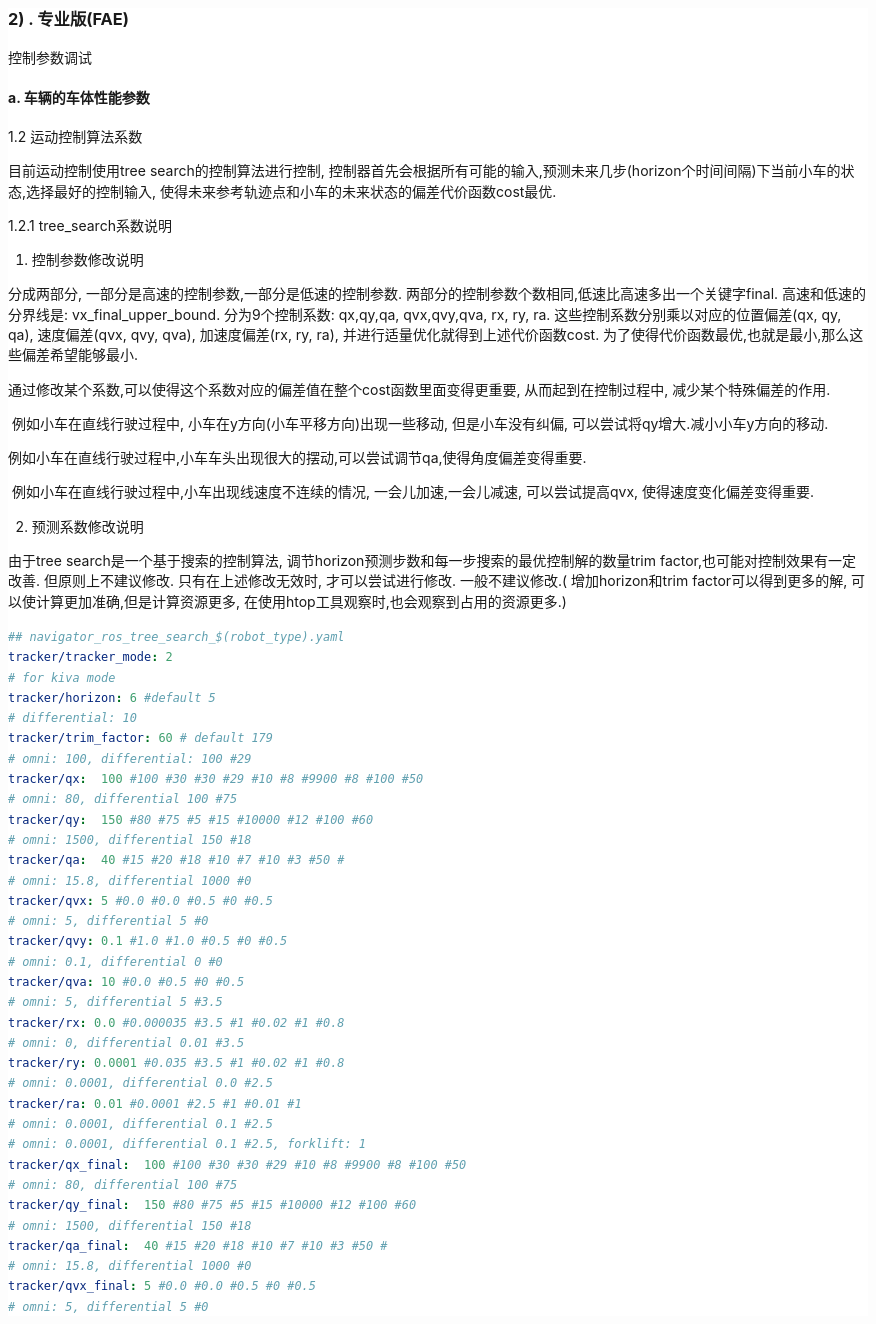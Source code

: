 

### 2) . 专业版(FAE)

控制参数调试

#### a. 车辆的车体性能参数

1.2  运动控制算法系数

目前运动控制使用tree search的控制算法进行控制, 控制器首先会根据所有可能的输入,预测未来几步(horizon个时间间隔)下当前小车的状态,选择最好的控制输入, 使得未来参考轨迹点和小车的未来状态的偏差代价函数cost最优. 

1.2.1 tree_search系数说明

1) 控制参数修改说明

分成两部分, 一部分是高速的控制参数,一部分是低速的控制参数. 两部分的控制参数个数相同,低速比高速多出一个关键字final. 高速和低速的分界线是: vx_final_upper_bound. 分为9个控制系数: qx,qy,qa, qvx,qvy,qva, rx, ry, ra. 这些控制系数分别乘以对应的位置偏差(qx, qy, qa), 速度偏差(qvx, qvy, qva), 加速度偏差(rx, ry, ra), 并进行适量优化就得到上述代价函数cost. 为了使得代价函数最优,也就是最小,那么这些偏差希望能够最小.

通过修改某个系数,可以使得这个系数对应的偏差值在整个cost函数里面变得更重要, 从而起到在控制过程中, 减少某个特殊偏差的作用. 

​	例如小车在直线行驶过程中, 小车在y方向(小车平移方向)出现一些移动, 但是小车没有纠偏, 可以尝试将qy增大.减小小车y方向的移动.

​	例如小车在直线行驶过程中,小车车头出现很大的摆动,可以尝试调节qa,使得角度偏差变得重要.

​	例如小车在直线行驶过程中,小车出现线速度不连续的情况, 一会儿加速,一会儿减速, 可以尝试提高qvx, 使得速度变化偏差变得重要.

2) 预测系数修改说明

由于tree search是一个基于搜索的控制算法, 调节horizon预测步数和每一步搜索的最优控制解的数量trim factor,也可能对控制效果有一定改善. 但原则上不建议修改. 只有在上述修改无效时, 才可以尝试进行修改. 一般不建议修改.( 增加horizon和trim factor可以得到更多的解, 可以使计算更加准确,但是计算资源更多, 在使用htop工具观察时,也会观察到占用的资源更多.)

```yaml
## navigator_ros_tree_search_$(robot_type).yaml
tracker/tracker_mode: 2
# for kiva mode
tracker/horizon: 6 #default 5
# differential: 10
tracker/trim_factor: 60 # default 179
# omni: 100, differential: 100 #29
tracker/qx:  100 #100 #30 #30 #29 #10 #8 #9900 #8 #100 #50
# omni: 80, differential 100 #75
tracker/qy:  150 #80 #75 #5 #15 #10000 #12 #100 #60
# omni: 1500, differential 150 #18
tracker/qa:  40 #15 #20 #18 #10 #7 #10 #3 #50 # 
# omni: 15.8, differential 1000 #0
tracker/qvx: 5 #0.0 #0.0 #0.5 #0 #0.5
# omni: 5, differential 5 #0
tracker/qvy: 0.1 #1.0 #1.0 #0.5 #0 #0.5
# omni: 0.1, differential 0 #0
tracker/qva: 10 #0.0 #0.5 #0 #0.5
# omni: 5, differential 5 #3.5
tracker/rx: 0.0 #0.000035 #3.5 #1 #0.02 #1 #0.8
# omni: 0, differential 0.01 #3.5
tracker/ry: 0.0001 #0.035 #3.5 #1 #0.02 #1 #0.8
# omni: 0.0001, differential 0.0 #2.5
tracker/ra: 0.01 #0.0001 #2.5 #1 #0.01 #1 
# omni: 0.0001, differential 0.1 #2.5
# omni: 0.0001, differential 0.1 #2.5, forklift: 1
tracker/qx_final:  100 #100 #30 #30 #29 #10 #8 #9900 #8 #100 #50
# omni: 80, differential 100 #75
tracker/qy_final:  150 #80 #75 #5 #15 #10000 #12 #100 #60
# omni: 1500, differential 150 #18
tracker/qa_final:  40 #15 #20 #18 #10 #7 #10 #3 #50 # 
# omni: 15.8, differential 1000 #0
tracker/qvx_final: 5 #0.0 #0.0 #0.5 #0 #0.5
# omni: 5, differential 5 #0
```